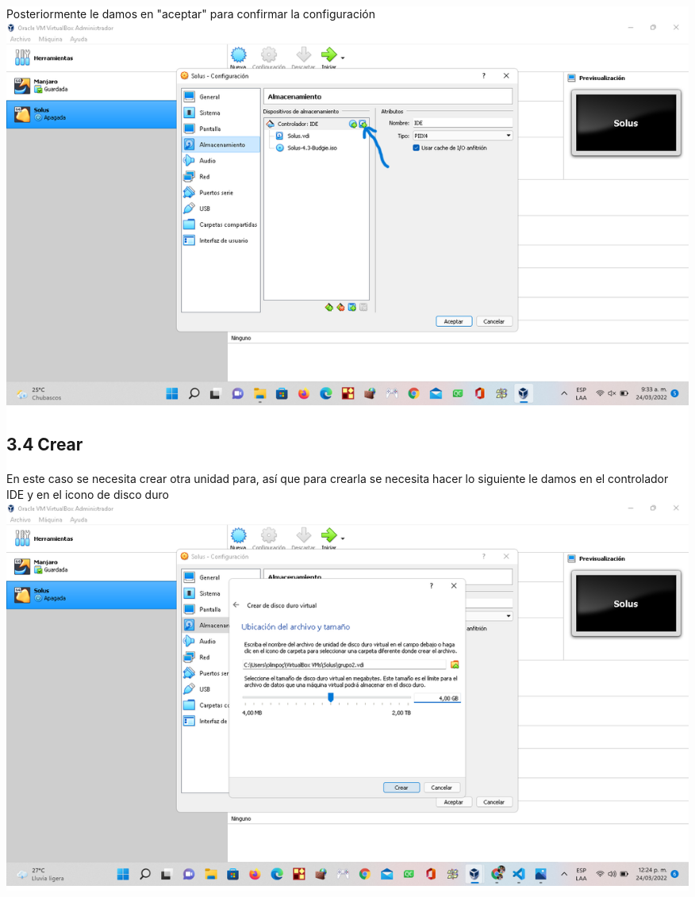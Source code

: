 Posteriormente le damos en "aceptar" para confirmar la configuración
![img13](img/img_13.png)

## 3.4 Crear
En este caso se necesita crear otra unidad para, así que para crearla se necesita hacer lo siguiente
le damos en el controlador IDE y en el icono de disco duro
![img14](img/img_14.png)
